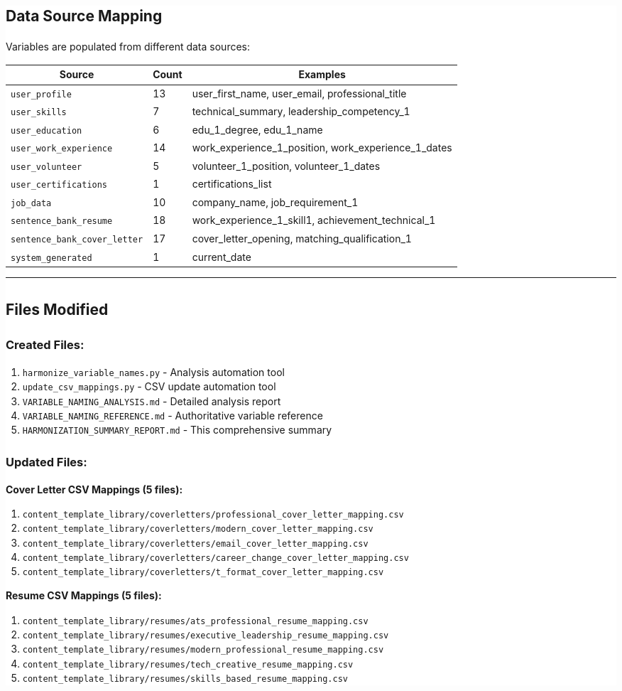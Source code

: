 
## Data Source Mapping

Variables are populated from different data sources:

| Source | Count | Examples |
|--------|-------|----------|
| `user_profile` | 13 | user_first_name, user_email, professional_title |
| `user_skills` | 7 | technical_summary, leadership_competency_1 |
| `user_education` | 6 | edu_1_degree, edu_1_name |
| `user_work_experience` | 14 | work_experience_1_position, work_experience_1_dates |
| `user_volunteer` | 5 | volunteer_1_position, volunteer_1_dates |
| `user_certifications` | 1 | certifications_list |
| `job_data` | 10 | company_name, job_requirement_1 |
| `sentence_bank_resume` | 18 | work_experience_1_skill1, achievement_technical_1 |
| `sentence_bank_cover_letter` | 17 | cover_letter_opening, matching_qualification_1 |
| `system_generated` | 1 | current_date |

---

## Files Modified

### Created Files:
1. `harmonize_variable_names.py` - Analysis automation tool
2. `update_csv_mappings.py` - CSV update automation tool
3. `VARIABLE_NAMING_ANALYSIS.md` - Detailed analysis report
4. `VARIABLE_NAMING_REFERENCE.md` - Authoritative variable reference
5. `HARMONIZATION_SUMMARY_REPORT.md` - This comprehensive summary

### Updated Files:
**Cover Letter CSV Mappings (5 files):**
1. `content_template_library/coverletters/professional_cover_letter_mapping.csv`
2. `content_template_library/coverletters/modern_cover_letter_mapping.csv`
3. `content_template_library/coverletters/email_cover_letter_mapping.csv`
4. `content_template_library/coverletters/career_change_cover_letter_mapping.csv`
5. `content_template_library/coverletters/t_format_cover_letter_mapping.csv`

**Resume CSV Mappings (5 files):**
1. `content_template_library/resumes/ats_professional_resume_mapping.csv`
2. `content_template_library/resumes/executive_leadership_resume_mapping.csv`
3. `content_template_library/resumes/modern_professional_resume_mapping.csv`
4. `content_template_library/resumes/tech_creative_resume_mapping.csv`
5. `content_template_library/resumes/skills_based_resume_mapping.csv`
